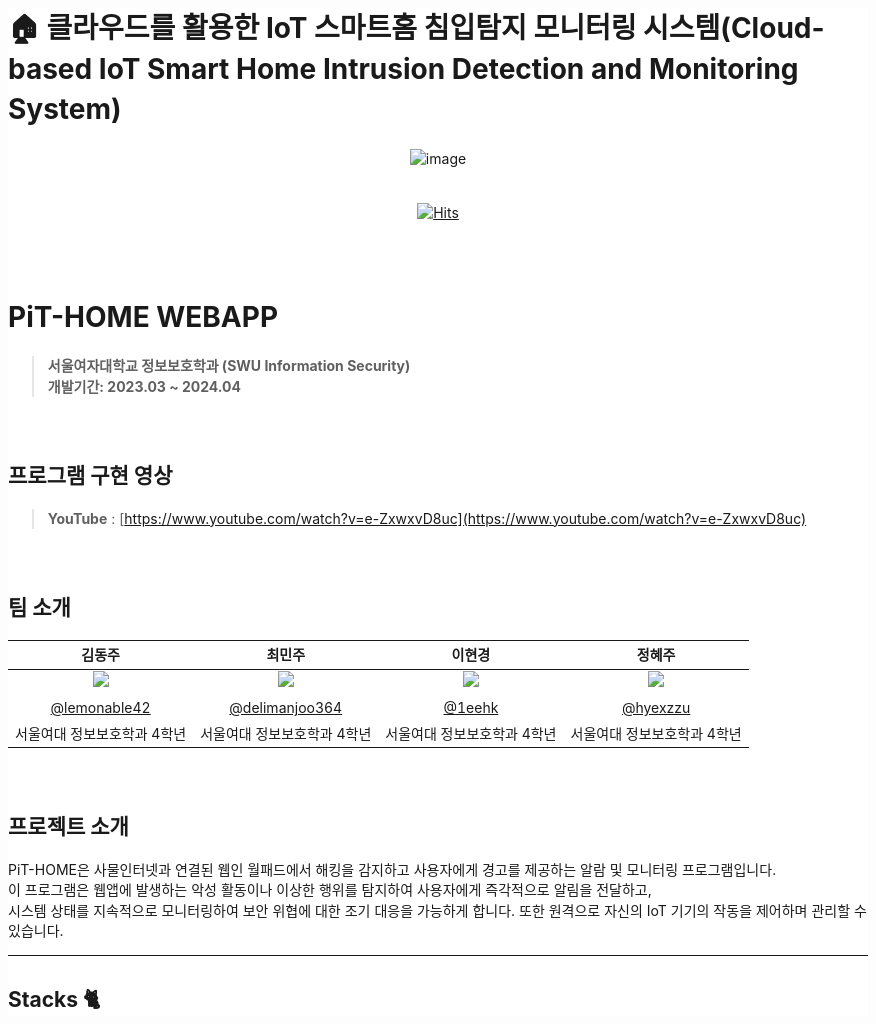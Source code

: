 
# 🏠 클라우드를 활용한 IoT 스마트홈 침입탐지 모니터링 시스템(Cloud-based IoT Smart Home Intrusion Detection and Monitoring System) 

<div align="center">
<img width="600" alt="image" src="https://github.com/PiT-HOME/PiT-HOME_WEBAPP/assets/94222194/93e11579-8781-4bd9-87fa-a37c0668b7f0">

</br>
</br>

[![Hits](https://hits.seeyoufarm.com/api/count/incr/badge.svg?url=https://github.com/PiT-HOME/PiT-HOME_WEBAPP&count_bg=%2379C83D&title_bg=%23555555&icon=&icon_color=%23E7E7E7&title=hits&edge_flat=false)](https://hits.seeyoufarm.com)
</div>

</br>

# PiT-HOME WEBAPP
> **서울여자대학교 정보보호학과 (SWU Information Security)**</br>**개발기간: 2023.03 ~ 2024.04**

<br>

## 프로그램 구현 영상
> **YouTube** : [https://www.youtube.com/watch?v=e-ZxwxvD8uc](https://www.youtube.com/watch?v=e-ZxwxvD8uc)

<br>

## 팀 소개

|      김동주       |         최민주         |       이현경         |       정혜주         |                                                                                                               
| :------------------------------------------------------------------------------: | :---------------------------------------------------------------------------------------------------------------------------------------------------: | :---------------------------------------------------------------------------------------------------------------------------------------------------------------------------------------------------: | :---------------------------------------------------------------------------------------------------------------------------------------------------------------------------------------------------: | 
|   <img width="160px" src="https://github.com/PiT-HOME/PiT-HOME_WEBAPP/assets/94222194/c48ebfc1-9b7b-4e4b-be67-675d3c12dc47" />    |                      <img width="160px" src="https://github.com/PiT-HOME/PiT-HOME_WEBAPP/assets/94222194/bff2f1a1-a91e-49c1-8db3-71f57173e8d6" />    |                   <img width="160px" src="https://github.com/PiT-HOME/PiT-HOME_WEBAPP/assets/94222194/824c3a22-86d6-4ba9-859a-aa7bb27deb79"/>   |                  <img width="160px" src="https://github.com/PiT-HOME/PiT-HOME_WEBAPP/assets/94222194/63050e38-5d13-4434-8cb4-c13b309a420f"/>   |
|   [@lemonable42](https://github.com/lemonable42)   |    [@delimanjoo364](https://github.com/delimanjoo364)  | [@1eehk](https://github.com/1eehk)  |[@hyexzzu](https://github.com/hyexzzu)  |
| 서울여대 정보보호학과 4학년 | 서울여대 정보보호학과 4학년 | 서울여대 정보보호학과 4학년 | 서울여대 정보보호학과 4학년 |

<br>

## 프로젝트 소개
PiT-HOME은 사물인터넷과 연결된 웹인 월패드에서 해킹을 감지하고 사용자에게 경고를 제공하는 알람 및 모니터링 프로그램입니다. </br>
이 프로그램은 웹앱에 발생하는 악성 활동이나 이상한 행위를 탐지하여 사용자에게 즉각적으로 알림을 전달하고,  </br>
시스템 상태를 지속적으로 모니터링하여 보안 위협에 대한 조기 대응을 가능하게 합니다. 또한 원격으로 자신의 IoT 기기의 작동을 제어하며 관리할 수 있습니다.


---

## Stacks 🐈

